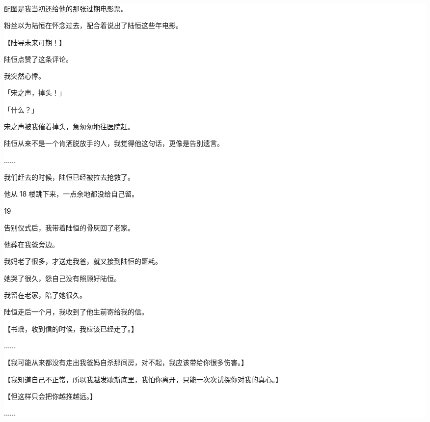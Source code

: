 配图是我当初还给他的那张过期电影票。


粉丝以为陆恒在怀念过去，配合着说出了陆恒这些年电影。


【陆导未来可期！】


陆恒点赞了这条评论。


我突然心悸。


「宋之声，掉头！」


「什么？」


宋之声被我催着掉头，急匆匆地往医院赶。


陆恒从来不是一个肯洒脱放手的人，我觉得他这句话，更像是告别遗言。


……


我们赶去的时候，陆恒已经被拉去抢救了。


他从 18 楼跳下来，一点余地都没给自己留。


19


告别仪式后，我带着陆恒的骨灰回了老家。


他葬在我爸旁边。


我妈老了很多，才送走我爸，就又接到陆恒的噩耗。


她哭了很久，怨自己没有照顾好陆恒。


我留在老家，陪了她很久。


陆恒走后一个月，我收到了他生前寄给我的信。


【书瑶，收到信的时候，我应该已经走了。】


……


【我可能从来都没有走出我爸妈自杀那间房，对不起，我应该带给你很多伤害。】


【我知道自己不正常，所以我越发歇斯底里，我怕你离开，只能一次次试探你对我的真心。】


【但这样只会把你越推越远。】


……

